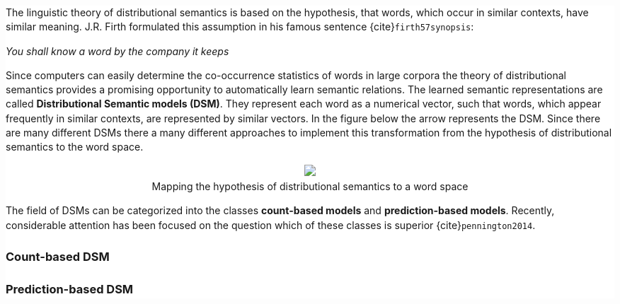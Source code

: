 The linguistic theory of distributional semantics is based on the hypothesis, that words, which occur in similar contexts, have similar meaning. J.R. Firth formulated this assumption in his famous sentence {cite}`firth57synopsis`: 

*You shall know a word by the company it keeps*


Since computers can easily determine the co-occurrence statistics of words in large corpora the theory of distributional semantics provides a promising opportunity to automatically learn semantic relations. The learned semantic representations are called **Distributional Semantic models (DSM)**. They represent each word as a numerical vector, such that words, which appear frequently in similar contexts, are represented by similar vectors. In the figure below the arrow represents the DSM. Since there are many different DSMs there a many different approaches to implement this transformation from the hypothesis of distributional semantics to the word space. 



<figure align="center">
<img width="500" src="https://maucher.home.hdm-stuttgart.de/Pics/semanticsInWordSpace.png">
<figcaption>Mapping the hypothesis of distributional semantics to a word space</figcaption>
</figure>


The field of DSMs can be categorized into the classes **count-based models** and **prediction-based models**. Recently, considerable attention has been focused on the question which of these classes is superior {cite}`pennington2014`.


### Count-based DSM

### Prediction-based DSM 

